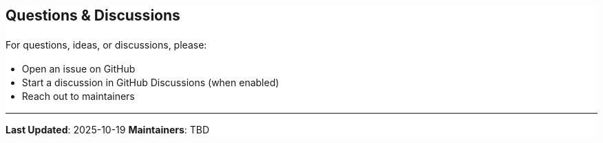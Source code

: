 ## Questions & Discussions

For questions, ideas, or discussions, please:
- Open an issue on GitHub
- Start a discussion in GitHub Discussions (when enabled)
- Reach out to maintainers

---

**Last Updated**: 2025-10-19
**Maintainers**: TBD
